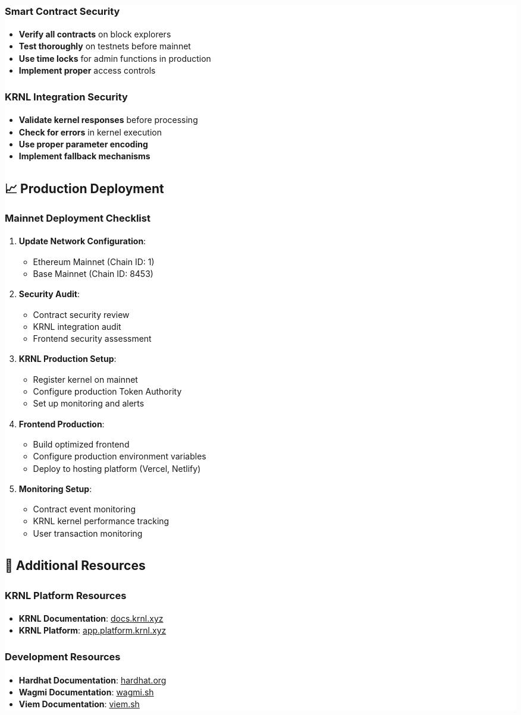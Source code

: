 ### Smart Contract Security
- **Verify all contracts** on block explorers
- **Test thoroughly** on testnets before mainnet
- **Use time locks** for admin functions in production
- **Implement proper** access controls

### KRNL Integration Security
- **Validate kernel responses** before processing
- **Check for errors** in kernel execution
- **Use proper parameter encoding** 
- **Implement fallback mechanisms**

## 📈 Production Deployment

### Mainnet Deployment Checklist

1. **Update Network Configuration**:
   - Ethereum Mainnet (Chain ID: 1)
   - Base Mainnet (Chain ID: 8453)

2. **Security Audit**:
   - Contract security review
   - KRNL integration audit
   - Frontend security assessment

3. **KRNL Production Setup**:
   - Register kernel on mainnet
   - Configure production Token Authority
   - Set up monitoring and alerts

4. **Frontend Production**:
   - Build optimized frontend
   - Configure production environment variables
   - Deploy to hosting platform (Vercel, Netlify)

5. **Monitoring Setup**:
   - Contract event monitoring
   - KRNL kernel performance tracking
   - User transaction monitoring

## 🔗 Additional Resources

### KRNL Platform Resources
- **KRNL Documentation**: [docs.krnl.xyz](https://docs.krnl.xyz)
- **KRNL Platform**: [app.platform.krnl.xyz](https://app.platform.krnl.xyz)

### Development Resources
- **Hardhat Documentation**: [hardhat.org](https://hardhat.org)
- **Wagmi Documentation**: [wagmi.sh](https://wagmi.sh)
- **Viem Documentation**: [viem.sh](https://viem.sh)
